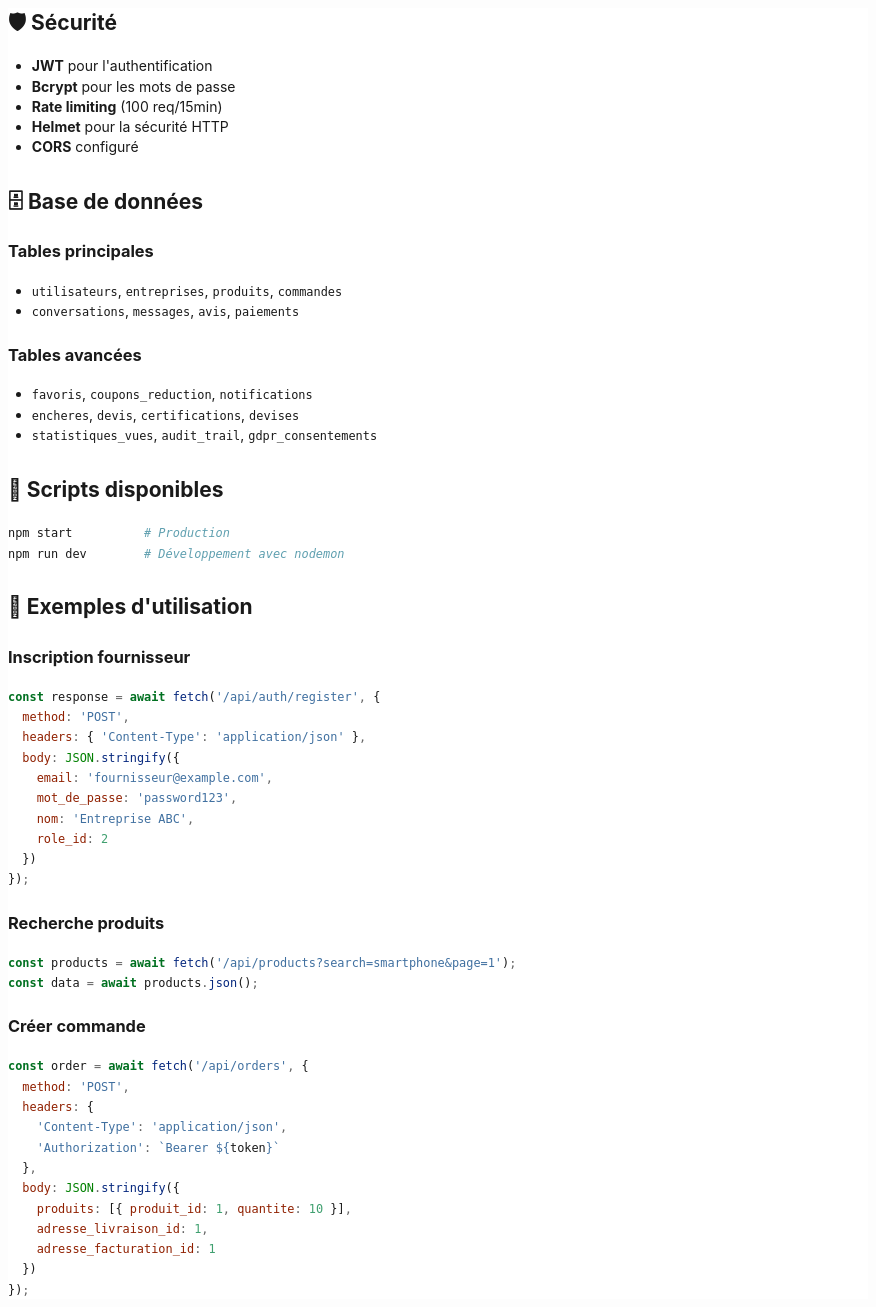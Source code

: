 ## 🛡️ Sécurité

- **JWT** pour l'authentification
- **Bcrypt** pour les mots de passe
- **Rate limiting** (100 req/15min)
- **Helmet** pour la sécurité HTTP
- **CORS** configuré

## 🗄️ Base de données

### Tables principales
- `utilisateurs`, `entreprises`, `produits`, `commandes`
- `conversations`, `messages`, `avis`, `paiements`

### Tables avancées
- `favoris`, `coupons_reduction`, `notifications`
- `encheres`, `devis`, `certifications`, `devises`
- `statistiques_vues`, `audit_trail`, `gdpr_consentements`

## 🔧 Scripts disponibles

```bash
npm start          # Production
npm run dev        # Développement avec nodemon
```

## 📝 Exemples d'utilisation

### Inscription fournisseur
```javascript
const response = await fetch('/api/auth/register', {
  method: 'POST',
  headers: { 'Content-Type': 'application/json' },
  body: JSON.stringify({
    email: 'fournisseur@example.com',
    mot_de_passe: 'password123',
    nom: 'Entreprise ABC',
    role_id: 2
  })
});
```

### Recherche produits
```javascript
const products = await fetch('/api/products?search=smartphone&page=1');
const data = await products.json();
```

### Créer commande
```javascript
const order = await fetch('/api/orders', {
  method: 'POST',
  headers: {
    'Content-Type': 'application/json',
    'Authorization': `Bearer ${token}`
  },
  body: JSON.stringify({
    produits: [{ produit_id: 1, quantite: 10 }],
    adresse_livraison_id: 1,
    adresse_facturation_id: 1
  })
});
```